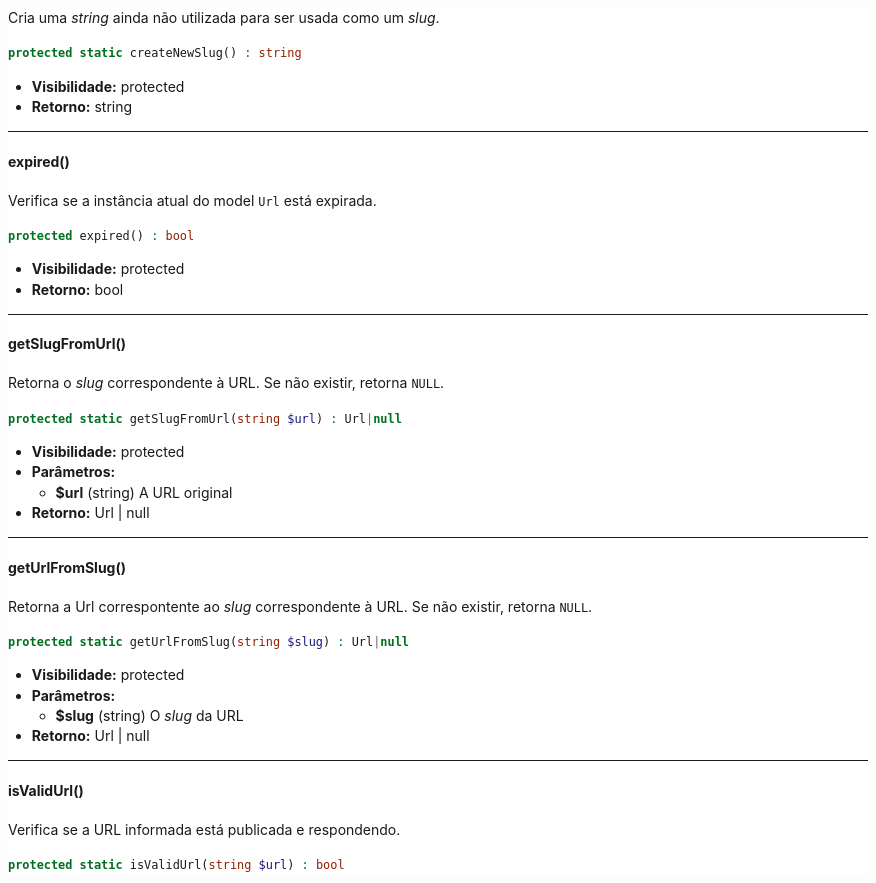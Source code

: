 Cria uma *string* ainda não utilizada para ser usada como um *slug*.

```php
protected static createNewSlug() : string
```

  - **Visibilidade:** protected
  - **Retorno:** string

----------

#### expired()

Verifica se a instância atual do model `Url` está expirada.

```php
protected expired() : bool
```

  - **Visibilidade:** protected
  - **Retorno:** bool

----------

#### getSlugFromUrl()

Retorna o *slug* correspondente à URL. Se não existir, retorna `NULL`.

```php
protected static getSlugFromUrl(string $url) : Url|null
```

  - **Visibilidade:** protected
  - **Parâmetros:**
    - **$url** (string) A URL original
  - **Retorno:** Url | null

----------

#### getUrlFromSlug()

Retorna a Url correspontente ao *slug* correspondente à URL. Se não existir, retorna `NULL`.

```php
protected static getUrlFromSlug(string $slug) : Url|null
```

  - **Visibilidade:** protected
  - **Parâmetros:**
    - **$slug** (string) O *slug* da URL
  - **Retorno:** Url | null

----------

#### isValidUrl()

Verifica se a URL informada está publicada e respondendo.

```php
protected static isValidUrl(string $url) : bool
```
